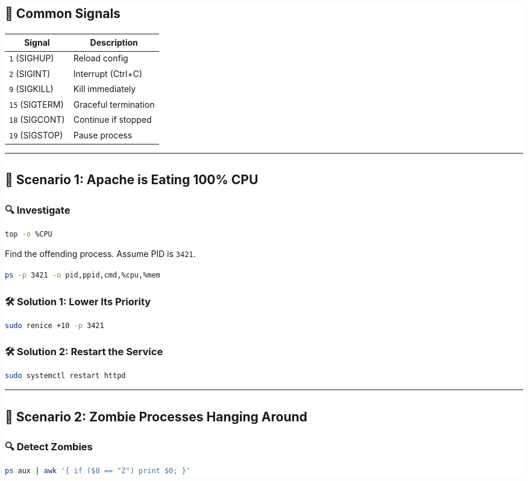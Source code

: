
## 🧩 Common Signals

| Signal | Description |
|--------|-------------|
| `1` (SIGHUP) | Reload config |
| `2` (SIGINT) | Interrupt (Ctrl+C) |
| `9` (SIGKILL) | Kill immediately |
| `15` (SIGTERM) | Graceful termination |
| `18` (SIGCONT) | Continue if stopped |
| `19` (SIGSTOP) | Pause process |



---

## 🧨 Scenario 1: Apache is Eating 100% CPU

### 🔍 Investigate

```bash
top -o %CPU
```

Find the offending process. Assume PID is `3421`.

```bash
ps -p 3421 -o pid,ppid,cmd,%cpu,%mem
```

### 🛠️ Solution 1: Lower Its Priority

```bash
sudo renice +10 -p 3421
```

### 🛠️ Solution 2: Restart the Service

```bash
sudo systemctl restart httpd
```

---

## 🧟 Scenario 2: Zombie Processes Hanging Around

### 🔍 Detect Zombies

```bash
ps aux | awk '{ if ($8 == "Z") print $0; }'
```

